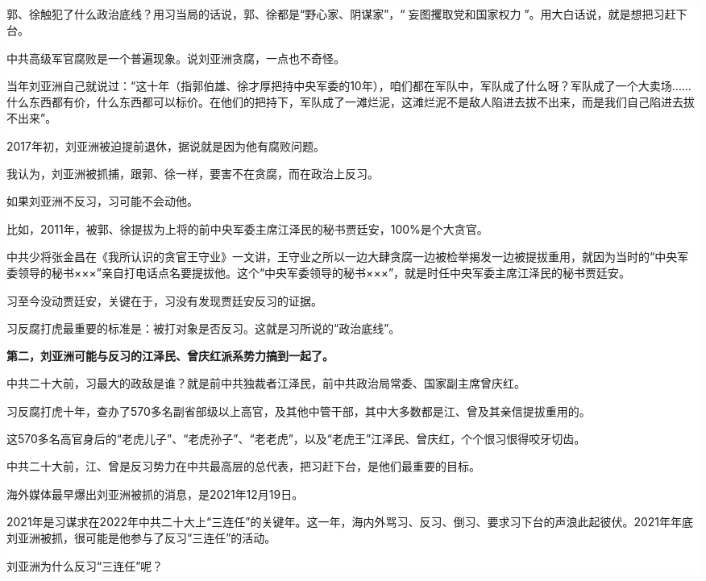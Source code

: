  </p>
 <p style="font-weight: 400;">
  郭、徐触犯了什么政治底线？用习当局的话说，郭、徐都是“野心家、阴谋家”，“
  <ok href="https://www.epochtimes.com/gb/tag/%E5%A6%84%E5%9B%BE%E6%94%AB%E5%8F%96%E5%85%9A%E5%92%8C%E5%9B%BD%E5%AE%B6%E6%9D%83%E5%8A%9B.html">
   妄图攫取党和国家权力
  </ok>
  ”。用大白话说，就是想把习赶下台。
 </p>
 <p style="font-weight: 400;">
  中共高级军官腐败是一个普遍现象。说刘亚洲贪腐，一点也不奇怪。
 </p>
 <p style="font-weight: 400;">
  当年刘亚洲自己就说过：“这十年（指郭伯雄、徐才厚把持中央军委的10年），咱们都在军队中，军队成了什么呀？军队成了一个大卖场……什么东西都有价，什么东西都可以标价。在他们的把持下，军队成了一滩烂泥，这滩烂泥不是敌人陷进去拔不出来，而是我们自己陷进去拔不出来”。
 </p>
 <p style="font-weight: 400;">
  2017年初，刘亚洲被迫提前退休，据说就是因为他有腐败问题。
 </p>
 <p style="font-weight: 400;">
  我认为，刘亚洲被抓捕，跟郭、徐一样，要害不在贪腐，而在政治上反习。
 </p>
 <p style="font-weight: 400;">
  如果刘亚洲不反习，习可能不会动他。
 </p>
 <p style="font-weight: 400;">
  比如，2011年，被郭、徐提拔为上将的前中央军委主席江泽民的秘书贾廷安，100%是个大贪官。
 </p>
 <p style="font-weight: 400;">
  中共少将张金昌在《我所认识的贪官王守业》一文讲，王守业之所以一边大肆贪腐一边被检举揭发一边被提拔重用，就因为当时的“中央军委领导的秘书×××”亲自打电话点名要提拔他。这个“中央军委领导的秘书×××”，就是时任中央军委主席江泽民的秘书贾廷安。
 </p>
 <p style="font-weight: 400;">
  习至今没动贾廷安，关键在于，习没有发现贾廷安反习的证据。
 </p>
 <p style="font-weight: 400;">
  习反腐打虎最重要的标准是：被打对象是否反习。这就是习所说的“政治底线”。
 </p>
 <p style="font-weight: 400;">
  <strong>
   第二，刘亚洲可能与反习的江泽民、曾庆红派系势力搞到一起了。
  </strong>
 </p>
 <p style="font-weight: 400;">
  中共二十大前，习最大的政敌是谁？就是前中共独裁者江泽民，前中共政治局常委、国家副主席曾庆红。
 </p>
 <p style="font-weight: 400;">
  习反腐打虎十年，查办了570多名副省部级以上高官，及其他中管干部，其中大多数都是江、曾及其亲信提拔重用的。
 </p>
 <p style="font-weight: 400;">
  这570多名高官身后的“老虎儿子”、“老虎孙子”、“老老虎”，以及“老虎王”江泽民、曾庆红，个个恨习恨得咬牙切齿。
 </p>
 <p style="font-weight: 400;">
  中共二十大前，江、曾是反习势力在中共最高层的总代表，把习赶下台，是他们最重要的目标。
 </p>
 <p style="font-weight: 400;">
  海外媒体最早爆出刘亚洲被抓的消息，是2021年12月19日。
 </p>
 <p style="font-weight: 400;">
  2021年是习谋求在2022年中共二十大上“三连任”的关键年。这一年，海内外骂习、反习、倒习、要求习下台的声浪此起彼伏。2021年年底刘亚洲被抓，很可能是他参与了反习“三连任”的活动。
 </p>
 <p style="font-weight: 400;">
  刘亚洲为什么反习“三连任”呢？
 </p>